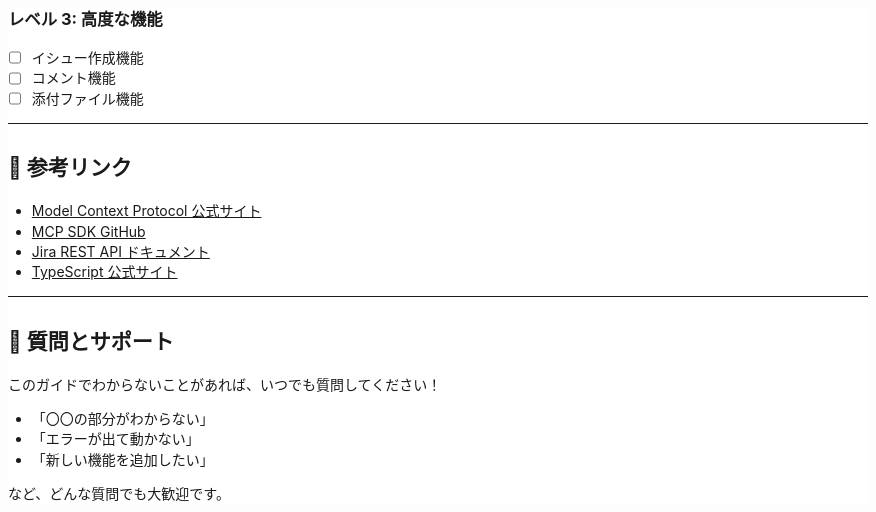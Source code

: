 ### レベル 3: 高度な機能
- [ ] イシュー作成機能
- [ ] コメント機能
- [ ] 添付ファイル機能

---

## 🔗 参考リンク

- [Model Context Protocol 公式サイト](https://modelcontextprotocol.io)
- [MCP SDK GitHub](https://github.com/modelcontextprotocol/create-python-server)
- [Jira REST API ドキュメント](https://developer.atlassian.com/cloud/jira/platform/rest/v3/)
- [TypeScript 公式サイト](https://www.typescriptlang.org/)

---

## 💬 質問とサポート

このガイドでわからないことがあれば、いつでも質問してください！

- 「〇〇の部分がわからない」
- 「エラーが出て動かない」  
- 「新しい機能を追加したい」

など、どんな質問でも大歓迎です。
